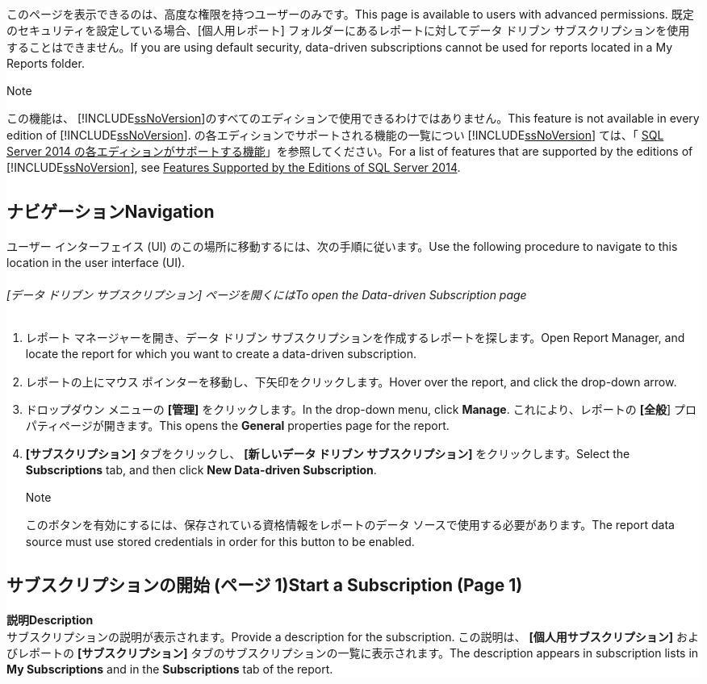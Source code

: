  <span data-ttu-id="8e893-111">このページを表示できるのは、高度な権限を持つユーザーのみです。</span><span class="sxs-lookup"><span data-stu-id="8e893-111">This page is available to users with advanced permissions.</span></span> <span data-ttu-id="8e893-112">既定のセキュリティを設定している場合、[個人用レポート] フォルダーにあるレポートに対してデータ ドリブン サブスクリプションを使用することはできません。</span><span class="sxs-lookup"><span data-stu-id="8e893-112">If you are using default security, data-driven subscriptions cannot be used for reports located in a My Reports folder.</span></span>  
  
> [!NOTE]  
>  <span data-ttu-id="8e893-113">この機能は、 [!INCLUDE[ssNoVersion](../includes/ssnoversion-md.md)]のすべてのエディションで使用できるわけではありません。</span><span class="sxs-lookup"><span data-stu-id="8e893-113">This feature is not available in every edition of [!INCLUDE[ssNoVersion](../includes/ssnoversion-md.md)].</span></span> <span data-ttu-id="8e893-114">の各エディションでサポートされる機能の一覧につい [!INCLUDE[ssNoVersion](../includes/ssnoversion-md.md)] ては、「 [SQL Server 2014 の各エディションがサポートする機能](../../2014/getting-started/features-supported-by-the-editions-of-sql-server-2014.md)」を参照してください。</span><span class="sxs-lookup"><span data-stu-id="8e893-114">For a list of features that are supported by the editions of [!INCLUDE[ssNoVersion](../includes/ssnoversion-md.md)], see [Features Supported by the Editions of SQL Server 2014](../../2014/getting-started/features-supported-by-the-editions-of-sql-server-2014.md).</span></span>  
  
## <a name="navigation"></a><span data-ttu-id="8e893-115">ナビゲーション</span><span class="sxs-lookup"><span data-stu-id="8e893-115">Navigation</span></span>  
 <span data-ttu-id="8e893-116">ユーザー インターフェイス (UI) のこの場所に移動するには、次の手順に従います。</span><span class="sxs-lookup"><span data-stu-id="8e893-116">Use the following procedure to navigate to this location in the user interface (UI).</span></span>  
  
###### <a name="to-open-the-data-driven-subscription-page"></a><span data-ttu-id="8e893-117">[データ ドリブン サブスクリプション] ページを開くには</span><span class="sxs-lookup"><span data-stu-id="8e893-117">To open the Data-driven Subscription page</span></span>  
  
1.  <span data-ttu-id="8e893-118">レポート マネージャーを開き、データ ドリブン サブスクリプションを作成するレポートを探します。</span><span class="sxs-lookup"><span data-stu-id="8e893-118">Open Report Manager, and locate the report for which you want to create a data-driven subscription.</span></span>  
  
2.  <span data-ttu-id="8e893-119">レポートの上にマウス ポインターを移動し、下矢印をクリックします。</span><span class="sxs-lookup"><span data-stu-id="8e893-119">Hover over the report, and click the drop-down arrow.</span></span>  
  
3.  <span data-ttu-id="8e893-120">ドロップダウン メニューの **[管理]** をクリックします。</span><span class="sxs-lookup"><span data-stu-id="8e893-120">In the drop-down menu, click **Manage**.</span></span> <span data-ttu-id="8e893-121">これにより、レポートの **[全般**] プロパティページが開きます。</span><span class="sxs-lookup"><span data-stu-id="8e893-121">This opens the **General** properties page for the report.</span></span>  
  
4.  <span data-ttu-id="8e893-122">**[サブスクリプション]** タブをクリックし、 **[新しいデータ ドリブン サブスクリプション]** をクリックします。</span><span class="sxs-lookup"><span data-stu-id="8e893-122">Select the **Subscriptions** tab, and then click **New Data-driven Subscription**.</span></span>  
  
    > [!NOTE]  
    >  <span data-ttu-id="8e893-123">このボタンを有効にするには、保存されている資格情報をレポートのデータ ソースで使用する必要があります。</span><span class="sxs-lookup"><span data-stu-id="8e893-123">The report data source must use stored credentials in order for this button to be enabled.</span></span>  
  
## <a name="start-a-subscription-page-1"></a><span data-ttu-id="8e893-124">サブスクリプションの開始 (ページ 1)</span><span class="sxs-lookup"><span data-stu-id="8e893-124">Start a Subscription (Page 1)</span></span>  
 <span data-ttu-id="8e893-125">**説明**</span><span class="sxs-lookup"><span data-stu-id="8e893-125">**Description**</span></span>  
 <span data-ttu-id="8e893-126">サブスクリプションの説明が表示されます。</span><span class="sxs-lookup"><span data-stu-id="8e893-126">Provide a description for the subscription.</span></span> <span data-ttu-id="8e893-127">この説明は、 **[個人用サブスクリプション]** およびレポートの **[サブスクリプション]** タブのサブスクリプションの一覧に表示されます。</span><span class="sxs-lookup"><span data-stu-id="8e893-127">The description appears in subscription lists in **My Subscriptions** and in the **Subscriptions** tab of the report.</span></span>  
  
